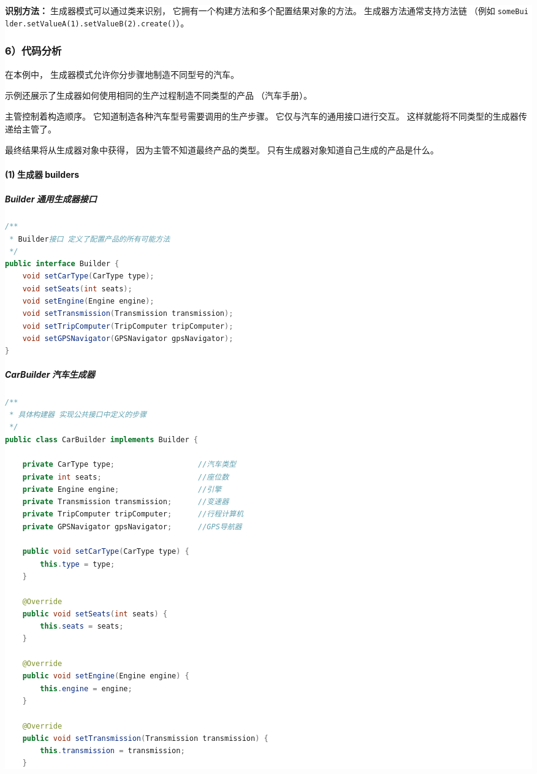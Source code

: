 
**识别方法：** 生成器模式可以通过类来识别， 它拥有一个构建方法和多个配置结果对象的方法。 生成器方法通常支持方法链 （例如 `someBuilder.setValueA(1).setValueB(2).create()`）。



### 6）代码分析

在本例中， 生成器模式允许你分步骤地制造不同型号的汽车。

示例还展示了生成器如何使用相同的生产过程制造不同类型的产品 （汽车手册）。

主管控制着构造顺序。 它知道制造各种汽车型号需要调用的生产步骤。 它仅与汽车的通用接口进行交互。 这样就能将不同类型的生成器传递给主管了。

最终结果将从生成器对象中获得， 因为主管不知道最终产品的类型。 只有生成器对象知道自己生成的产品是什么。



#### (1) 生成器 builders 

##### Builder 通用生成器接口

```java
/**
 * Builder接口 定义了配置产品的所有可能方法
 */
public interface Builder {
    void setCarType(CarType type);
    void setSeats(int seats);
    void setEngine(Engine engine);
    void setTransmission(Transmission transmission);
    void setTripComputer(TripComputer tripComputer);
    void setGPSNavigator(GPSNavigator gpsNavigator);
}
```

#####  CarBuilder 汽车生成器

```java
/**
 * 具体构建器 实现公共接口中定义的步骤
 */
public class CarBuilder implements Builder {
    
    private CarType type;  					//汽车类型
    private int seats;						//座位数
    private Engine engine;					//引擎
    private Transmission transmission;		//变速器
    private TripComputer tripComputer;		//行程计算机
    private GPSNavigator gpsNavigator;		//GPS导航器

    public void setCarType(CarType type) {
        this.type = type;
    }

    @Override
    public void setSeats(int seats) {
        this.seats = seats;
    }

    @Override
    public void setEngine(Engine engine) {
        this.engine = engine;
    }

    @Override
    public void setTransmission(Transmission transmission) {
        this.transmission = transmission;
    }
```